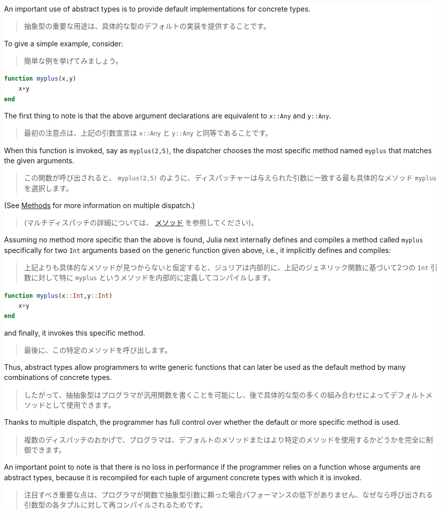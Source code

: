 
An important use of abstract types is to provide default implementations for concrete types. 
> 抽象型の重要な用途は、具体的な型のデフォルトの実装を提供することです。


To give a simple example, consider:
> 簡単な例を挙げてみましょう。


```julia
function myplus(x,y)
    x+y
end
```


The first thing to note is that the above argument declarations are equivalent to `x::Any` and `y::Any`. 
> 最初の注意点は、上記の引数宣言は `x::Any` と `y::Any` と同等であることです。



When this function is invoked, say as `myplus(2,5)`, the dispatcher chooses the most specific method named `myplus` that matches the given arguments.
> この関数が呼び出されると、 `myplus(2,5)` のように、ディスパッチャーは与えられた引数に一致する最も具体的なメソッド `myplus` を選択します。


(See [Methods](@ref) for more information on multiple dispatch.)
> (マルチディスパッチの詳細については、 [メソッド](@ref) を参照してください)。



Assuming no method more specific than the above is found, Julia next internally defines and compiles a method called `myplus` specifically for two `Int` arguments based on the generic function given above, i.e., it implicitly defines and compiles:
> 上記よりも具体的なメソッドが見つからないと仮定すると、ジュリアは内部的に、上記のジェネリック関数に基づいて2つの `Int` 引数に対して特に `myplus` というメソッドを内部的に定義してコンパイルします。


```julia
function myplus(x::Int,y::Int)
    x+y
end
```


and finally, it invokes this specific method.
> 最後に、この特定のメソッドを呼び出します。



Thus, abstract types allow programmers to write generic functions that can later be used as the default method by many combinations of concrete types. 
> したがって、抽抽象型はプログラマが汎用関数を書くことを可能にし、後で具体的な型の多くの組み合わせによってデフォルトメソッドとして使用できます。


Thanks to multiple dispatch, the programmer has full control over whether the default or more specific method is used.
> 複数のディスパッチのおかげで、プログラマは、デフォルトのメソッドまたはより特定のメソッドを使用するかどうかを完全に制御できます。



An important point to note is that there is no loss in performance if the programmer relies on a function whose arguments are abstract types, because it is recompiled for each tuple of argument concrete types with which it is invoked. 
> 注目すべき重要な点は、プログラマが関数で抽象型引数に頼った場合パフォーマンスの低下がありません、なぜなら呼び出される引数型の各タプルに対して再コンパイルされるためです。
